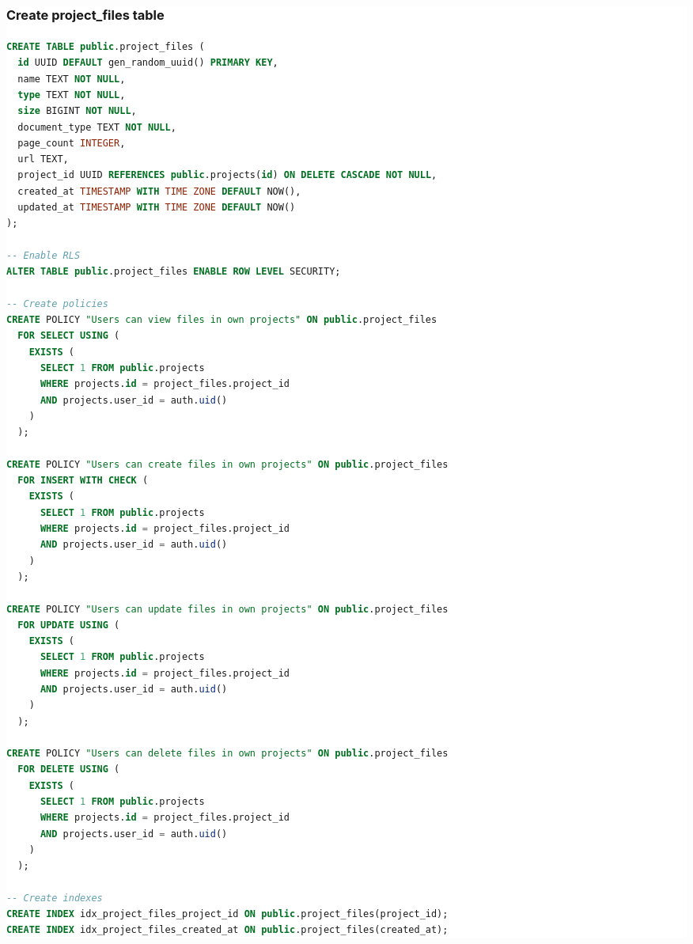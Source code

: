 ### Create project_files table
```sql
CREATE TABLE public.project_files (
  id UUID DEFAULT gen_random_uuid() PRIMARY KEY,
  name TEXT NOT NULL,
  type TEXT NOT NULL,
  size BIGINT NOT NULL,
  document_type TEXT NOT NULL,
  page_count INTEGER,
  url TEXT,
  project_id UUID REFERENCES public.projects(id) ON DELETE CASCADE NOT NULL,
  created_at TIMESTAMP WITH TIME ZONE DEFAULT NOW(),
  updated_at TIMESTAMP WITH TIME ZONE DEFAULT NOW()
);

-- Enable RLS
ALTER TABLE public.project_files ENABLE ROW LEVEL SECURITY;

-- Create policies
CREATE POLICY "Users can view files in own projects" ON public.project_files
  FOR SELECT USING (
    EXISTS (
      SELECT 1 FROM public.projects 
      WHERE projects.id = project_files.project_id 
      AND projects.user_id = auth.uid()
    )
  );

CREATE POLICY "Users can create files in own projects" ON public.project_files
  FOR INSERT WITH CHECK (
    EXISTS (
      SELECT 1 FROM public.projects 
      WHERE projects.id = project_files.project_id 
      AND projects.user_id = auth.uid()
    )
  );

CREATE POLICY "Users can update files in own projects" ON public.project_files
  FOR UPDATE USING (
    EXISTS (
      SELECT 1 FROM public.projects 
      WHERE projects.id = project_files.project_id 
      AND projects.user_id = auth.uid()
    )
  );

CREATE POLICY "Users can delete files in own projects" ON public.project_files
  FOR DELETE USING (
    EXISTS (
      SELECT 1 FROM public.projects 
      WHERE projects.id = project_files.project_id 
      AND projects.user_id = auth.uid()
    )
  );

-- Create indexes
CREATE INDEX idx_project_files_project_id ON public.project_files(project_id);
CREATE INDEX idx_project_files_created_at ON public.project_files(created_at);
```
